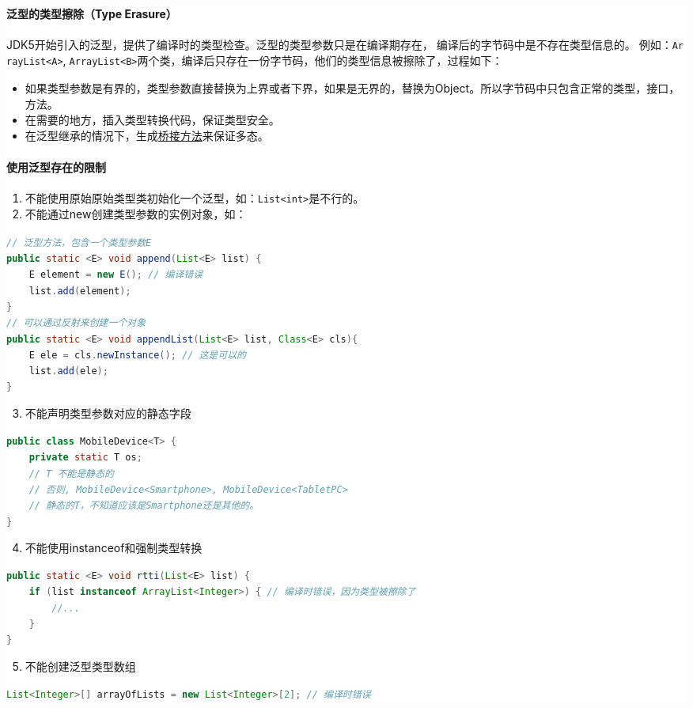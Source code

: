 #### 泛型的类型擦除（Type Erasure）
JDK5开始引入的泛型，提供了编译时的类型检查。泛型的类型参数只是在编译期存在，
编译后的字节码中是不存在类型信息的。
例如：`ArrayList<A>`, `ArrayList<B>`两个类，编译后只存在一份字节码，他们的类型信息被擦除了，过程如下：

- 如果类型参数是有界的，类型参数直接替换为上界或者下界，如果是无界的，替换为Object。所以字节码中只包含正常的类型，接口，方法。
- 在需要的地方，插入类型转换代码，保证类型安全。
- 在泛型继承的情况下，生成[桥接方法](https://docs.oracle.com/javase/tutorial/java/generics/bridgeMethods.html)来保证多态。

#### 使用泛型存在的限制
1. 不能使用原始原始类型类初始化一个泛型，如：`List<int>`是不行的。
2. 不能通过new创建类型参数的实例对象，如：
```java
// 泛型方法，包含一个类型参数E
public static <E> void append(List<E> list) {
    E element = new E(); // 编译错误
    list.add(element);
}
// 可以通过反射来创建一个对象
public static <E> void appendList(List<E> list, Class<E> cls){
    E ele = cls.newInstance(); // 这是可以的
    list.add(ele);
}
```
3. 不能声明类型参数对应的静态字段
```java
public class MobileDevice<T> {
    private static T os; 
    // T 不能是静态的
    // 否则, MobileDevice<Smartphone>, MobileDevice<TabletPC>
    // 静态的T，不知道应该是Smartphone还是其他的。
}
```
4. 不能使用instanceof和强制类型转换
```java
public static <E> void rtti(List<E> list) {
    if (list instanceof ArrayList<Integer>) { // 编译时错误，因为类型被擦除了
        //...
    }
}
```
5. 不能创建泛型类型数组
```java
List<Integer>[] arrayOfLists = new List<Integer>[2]; // 编译时错误
```


